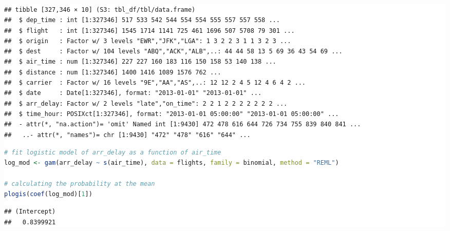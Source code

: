     ## tibble [327,346 × 10] (S3: tbl_df/tbl/data.frame)
    ##  $ dep_time : int [1:327346] 517 533 542 544 554 554 555 557 557 558 ...
    ##  $ flight   : int [1:327346] 1545 1714 1141 725 461 1696 507 5708 79 301 ...
    ##  $ origin   : Factor w/ 3 levels "EWR","JFK","LGA": 1 3 2 2 3 1 1 3 2 3 ...
    ##  $ dest     : Factor w/ 104 levels "ABQ","ACK","ALB",..: 44 44 58 13 5 69 36 43 54 69 ...
    ##  $ air_time : num [1:327346] 227 227 160 183 116 150 158 53 140 138 ...
    ##  $ distance : num [1:327346] 1400 1416 1089 1576 762 ...
    ##  $ carrier  : Factor w/ 16 levels "9E","AA","AS",..: 12 12 2 4 5 12 4 6 4 2 ...
    ##  $ date     : Date[1:327346], format: "2013-01-01" "2013-01-01" ...
    ##  $ arr_delay: Factor w/ 2 levels "late","on_time": 2 2 1 2 2 2 2 2 2 2 ...
    ##  $ time_hour: POSIXct[1:327346], format: "2013-01-01 05:00:00" "2013-01-01 05:00:00" ...
    ##  - attr(*, "na.action")= 'omit' Named int [1:9430] 472 478 616 644 726 734 755 839 840 841 ...
    ##   ..- attr(*, "names")= chr [1:9430] "472" "478" "616" "644" ...

``` r
# fit logistic model of arr_delay as a function of air_time
log_mod <- gam(arr_delay ~ s(air_time), data = flights, family = binomial, method = "REML")

# calculating the probability at the mean
plogis(coef(log_mod)[1])
```

    ## (Intercept) 
    ##   0.8399921

